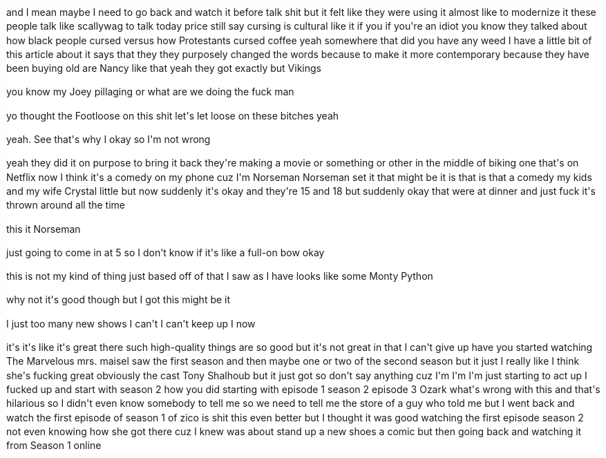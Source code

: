 <timemark seconds="8943" />

and I mean maybe I need to go back and watch it before talk shit but it felt like they were using it almost like to modernize it these people talk like scallywag to talk today price still say cursing is cultural like it if you if you're an idiot you know they talked about how black people cursed versus how Protestants cursed coffee yeah somewhere that did you have any weed I have a little bit of this article about it says that they they purposely changed the words because to make it more contemporary because they have been buying old are Nancy like that yeah they got exactly but Vikings

<timemark seconds="8986" />

you know my Joey pillaging or what are we doing the fuck man

<timemark seconds="8995" />

yo thought the Footloose on this shit let's let loose on these bitches yeah

<timemark seconds="9005" />

yeah. See that's why I okay so I'm not wrong

<timemark seconds="9008" />

yeah they did it on purpose to bring it back they're making a movie or something or other in the middle of biking one that's on Netflix now I think it's a comedy on my phone cuz I'm Norseman Norseman set it that might be it is that is that a comedy my kids and my wife Crystal little but now suddenly it's okay and they're 15 and 18 but suddenly okay that were at dinner and just fuck it's thrown around all the time

<timemark seconds="9057" />

this it Norseman

<timemark seconds="9059" />

just going to come in at 5 so I don't know if it's like a full-on bow okay

<timemark seconds="9068" />

this is not my kind of thing just based off of that I saw as I have looks like some Monty Python

<timemark seconds="9075" />

why not it's good though but I got this might be it

<timemark seconds="9080" />

I just too many new shows I can't I can't keep up I now

<timemark seconds="9087" />

it's it's like it's great there such high-quality things are so good but it's not great in that I can't give up have you started watching The Marvelous mrs. maisel saw the first season and then maybe one or two of the second season but it just I really like I think she's fucking great obviously the cast Tony Shalhoub but it just got so don't say anything cuz I'm I'm I'm just starting to act up I fucked up and start with season 2 how you did starting with episode 1 season 2 episode 3 Ozark what's wrong with this and that's hilarious so I didn't even know somebody to tell me so we need to tell me the store of a guy who told me but I went back and watch the first episode of season 1 of zico is shit this even better but I thought it was good watching the first episode season 2 not even knowing how she got there cuz I knew was about stand up a new shoes a comic but then going back and watching it from Season 1 online
